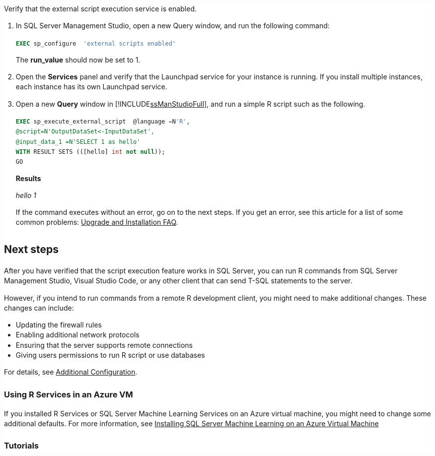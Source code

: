 Verify that the external script execution service is enabled.

1. In SQL Server Management Studio, open a new Query window, and run the following command:
  
    ```SQL
    EXEC sp_configure  'external scripts enabled'
    ```
    The **run_value** should now be set to 1.
    
2. Open the **Services** panel and verify that the Launchpad service for your instance is running. If you install multiple instances, each instance has its own Launchpad service.
   
3. Open a new **Query** window in  [!INCLUDE[ssManStudioFull](../../includes/ssmanstudiofull-md.md)], and run a simple R script such as the following.
  
    ```SQL
    EXEC sp_execute_external_script  @language =N'R',
    @script=N'OutputDataSet<-InputDataSet',
    @input_data_1 =N'SELECT 1 as hello'
    WITH RESULT SETS (([hello] int not null));
    GO
    ```
  
    **Results**
  
    *hello*
    *1*
  
   If the command executes without an error, go on to the next steps.  If you get an error, see this article for a list of some common problems:  [Upgrade and Installation FAQ](../r/upgrade-and-installation-faq-sql-server-r-services.md).

## Next steps

After you have verified that the script execution feature works in SQL Server, you can run R commands from SQL Server Management Studio, Visual Studio Code, or any other client that can send T-SQL statements to the server.

However, if you intend to run commands from a remote R development client, you might need to make additional changes. These changes can include:

- Updating the firewall rules
- Enabling additional network protocols
- Ensuring that the server supports remote connections
- Giving users permissions to run R script or use databases

For details, see [Additional Configuration](#bkmk_FollowUp).

### Using R Services in an Azure VM

If you installed R Services or SQL Server Machine Learning Services on an Azure virtual machine, you might need to change some additional defaults. For more information, see [Installing SQL Server Machine Learning on an Azure Virtual Machine](installing-sql-server-r-services-on-an-azure-virtual-machine.md)

### Tutorials
